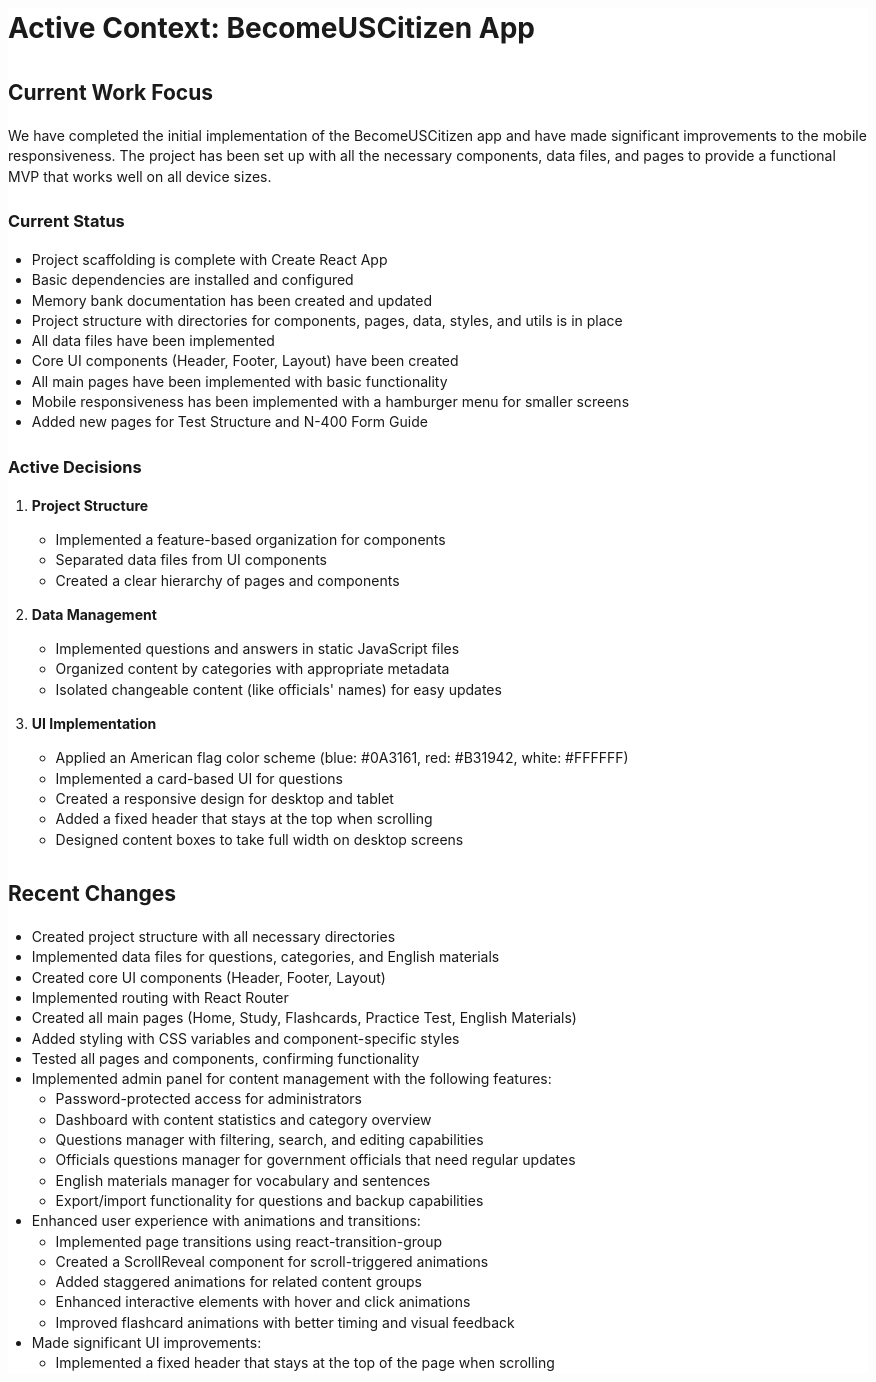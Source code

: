 # Active Context: BecomeUSCitizen App

## Current Work Focus

We have completed the initial implementation of the BecomeUSCitizen app and have made significant improvements to the mobile responsiveness. The project has been set up with all the necessary components, data files, and pages to provide a functional MVP that works well on all device sizes.

### Current Status
- Project scaffolding is complete with Create React App
- Basic dependencies are installed and configured
- Memory bank documentation has been created and updated
- Project structure with directories for components, pages, data, styles, and utils is in place
- All data files have been implemented
- Core UI components (Header, Footer, Layout) have been created
- All main pages have been implemented with basic functionality
- Mobile responsiveness has been implemented with a hamburger menu for smaller screens
- Added new pages for Test Structure and N-400 Form Guide

### Active Decisions

1. **Project Structure**
   - Implemented a feature-based organization for components
   - Separated data files from UI components
   - Created a clear hierarchy of pages and components

2. **Data Management**
   - Implemented questions and answers in static JavaScript files
   - Organized content by categories with appropriate metadata
   - Isolated changeable content (like officials' names) for easy updates

3. **UI Implementation**
   - Applied an American flag color scheme (blue: #0A3161, red: #B31942, white: #FFFFFF)
   - Implemented a card-based UI for questions
   - Created a responsive design for desktop and tablet
   - Added a fixed header that stays at the top when scrolling
   - Designed content boxes to take full width on desktop screens

## Recent Changes

- Created project structure with all necessary directories
- Implemented data files for questions, categories, and English materials
- Created core UI components (Header, Footer, Layout)
- Implemented routing with React Router
- Created all main pages (Home, Study, Flashcards, Practice Test, English Materials)
- Added styling with CSS variables and component-specific styles
- Tested all pages and components, confirming functionality
- Implemented admin panel for content management with the following features:
  - Password-protected access for administrators
  - Dashboard with content statistics and category overview
  - Questions manager with filtering, search, and editing capabilities
  - Officials questions manager for government officials that need regular updates
  - English materials manager for vocabulary and sentences
  - Export/import functionality for questions and backup capabilities
- Enhanced user experience with animations and transitions:
  - Implemented page transitions using react-transition-group
  - Created a ScrollReveal component for scroll-triggered animations
  - Added staggered animations for related content groups
  - Enhanced interactive elements with hover and click animations
  - Improved flashcard animations with better timing and visual feedback
- Made significant UI improvements:
  - Implemented a fixed header that stays at the top of the page when scrolling